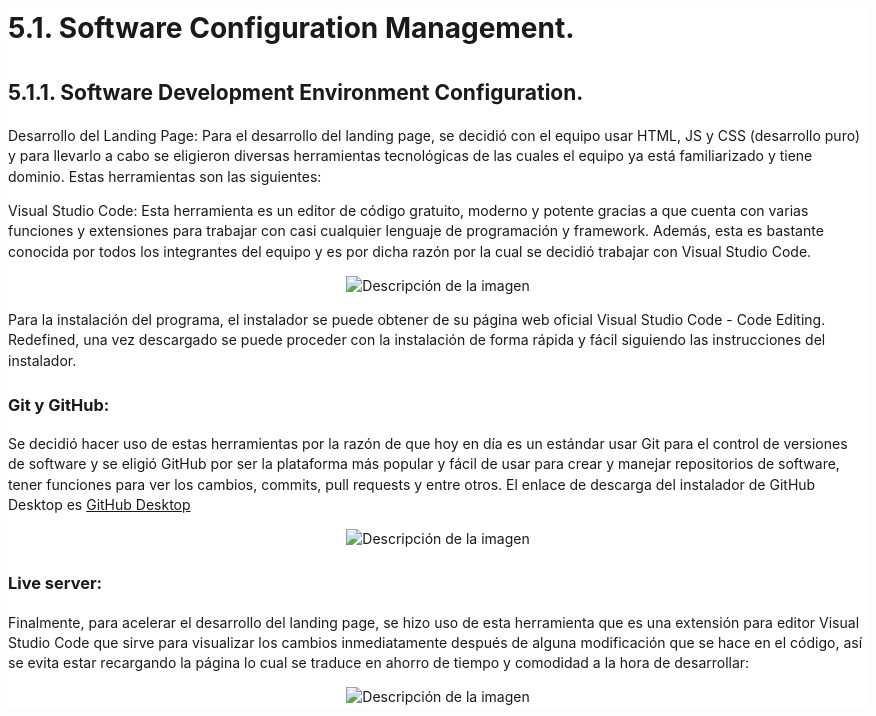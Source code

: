 # 5.1. Software Configuration Management.

## 5.1.1. Software Development Environment Configuration.

 
 Desarrollo del Landing Page: Para el desarrollo del landing page, se decidió con el equipo usar HTML, JS y CSS (desarrollo puro) y para llevarlo a cabo se eligieron diversas herramientas tecnológicas de las cuales el equipo ya está familiarizado y tiene  dominio. Estas herramientas son las siguientes:

 Visual Studio Code: Esta herramienta es un editor de código gratuito, moderno y potente gracias a que cuenta con varias funciones y extensiones para trabajar con casi cualquier lenguaje de programación y framework. Además, esta es bastante conocida por todos los integrantes del equipo y es por dicha razón por la cual se decidió trabajar con Visual Studio Code.
 <p>

<div style="text-align: center;">
    <img src="https://github.com/user-attachments/assets/722507b6-6a9a-4c21-888b-f77dde874d52" alt="Descripción de la imagen">
</div>

<p>

Para la instalación del programa, el instalador se puede obtener de su página web oficial Visual Studio Code - Code Editing. Redefined, una vez descargado se puede proceder con la instalación de forma rápida y fácil siguiendo las instrucciones del instalador. 
### Git y GitHub:

 Se decidió hacer uso de estas herramientas por la razón de que hoy en día es un estándar usar Git para el control de versiones de software y se eligió GitHub por ser la plataforma más popular y fácil de usar para crear y manejar repositorios de software, tener funciones para ver los cambios, commits, pull requests y entre otros. El enlace de descarga del instalador de GitHub Desktop es [GitHub Desktop](https://github.com/apps/desktop)


<div style="text-align: center;">
    <img src="https://github.com/user-attachments/assets/ff491b7b-1eaa-4c21-b23d-738291b25da5" alt="Descripción de la imagen">
</div>



### Live server: 

Finalmente, para acelerar el desarrollo del landing page, se hizo uso de esta herramienta que es una extensión para editor Visual Studio Code que sirve para visualizar los cambios inmediatamente después de alguna modificación que se hace en el código, así se evita estar recargando la página lo cual se traduce en ahorro de tiempo y comodidad a la hora de desarrollar:




<div style="text-align: center;">
    <img src="https://github.com/user-attachments/assets/708d1b66-1414-47d3-9368-02fb18735db8" alt="Descripción de la imagen">
</div>
